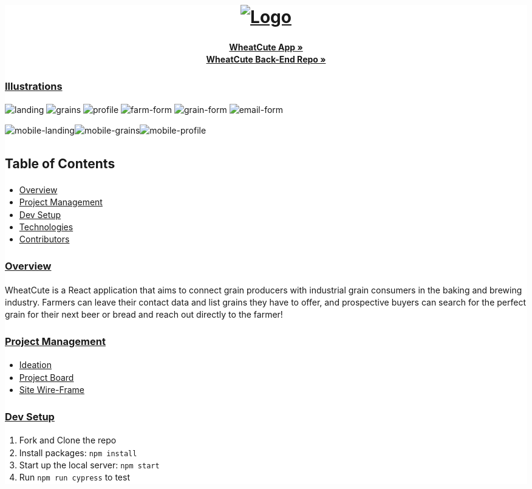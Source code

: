 <h1 align="center">
  <a href="https://github.com/Fair-Trade-Grains/frontend">
    <img src="https://user-images.githubusercontent.com/87627363/152444996-f674e3f6-17c9-4729-a635-2883c57395ed.jpg" alt="Logo">
  </a>
</h1>
<div align="center">
  <a href="https://wheat-cute.herokuapp.com/"><strong>WheatCute App »</strong></a>
  <br />
  <a href="https://github.com/Fair-Trade-Grains/wheat-cute-be"><strong>WheatCute Back-End Repo »</strong></a>
  <br />
</div>

### <ins>Illustrations</ins>
<img width="600" alt="landing" src="https://user-images.githubusercontent.com/80644408/154538659-07cd7343-6d7b-4654-9e21-779417812c97.png">

<img width="600" alt="grains" src="https://user-images.githubusercontent.com/80644408/154538681-21df8384-9abb-4e49-b390-bb0fff61891a.png">

<img width="600" alt="profile" src="https://user-images.githubusercontent.com/80644408/154538698-0ccc359a-9ea4-4365-bd28-a7e9a2c69ed1.png">

<img width="600" alt="farm-form" src="https://user-images.githubusercontent.com/80644408/154538706-6126a3c1-391d-4cb0-a22f-11d686d135f2.png">

<img width="600" alt="grain-form" src="https://user-images.githubusercontent.com/80644408/154538740-852019b0-f764-4b08-8928-6fae8e514b03.png">

<img width="600" alt="email-form" src="https://user-images.githubusercontent.com/80644408/154538814-e11ebecb-1f14-4569-abe5-5e736ee0b39a.png">

<img width="200" alt="mobile-landing" src="https://user-images.githubusercontent.com/80644408/154552672-ec859001-b68b-40aa-9323-f59c85c0a672.png"><img width="200" alt="mobile-grains" src="https://user-images.githubusercontent.com/80644408/154552692-bd766b14-1258-486b-bfd6-a8f12c346d9e.png"><img width="200" alt="mobile-profile" src="https://user-images.githubusercontent.com/80644408/154552698-a86645e1-07df-40e8-bac1-a0792ea42457.png">

## Table of Contents
- [Overview](#overview)
- [Project Management](#project-management)
- [Dev Setup](#dev-setup)
- [Technologies](#technologies)
- [Contributors](#contributors)

### <ins>Overview</ins>

WheatCute is a React application that aims to connect grain producers with industrial grain consumers in the baking and brewing industry. Farmers can leave their contact data and list grains they have to offer, and prospective buyers can search for the perfect grain for their next beer or bread and reach out directly to the farmer!

### <ins>Project Management</ins>
- [Ideation](https://miro.com/app/board/uXjVOQKpgUY=/?invite_link_id=173812514517)
- [Project Board](https://github.com/orgs/Fair-Trade-Grains/projects/1)
- [Site Wire-Frame](https://excalidraw.com/#room=170ff1c28f1f204d3c0d,4kFx4NGNfGb-Gg4VjPtXyg)

### <ins>Dev Setup</ins>
1. Fork and Clone the repo
2. Install packages: `npm install`
3. Start up the local server: `npm start`
4. Run `npm run cypress` to test
